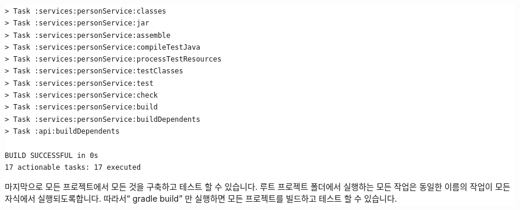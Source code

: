 ```
> Task :services:personService:classes
> Task :services:personService:jar
> Task :services:personService:assemble
> Task :services:personService:compileTestJava
> Task :services:personService:processTestResources
> Task :services:personService:testClasses
> Task :services:personService:test
> Task :services:personService:check
> Task :services:personService:build
> Task :services:personService:buildDependents
> Task :api:buildDependents

BUILD SUCCESSFUL in 0s
17 actionable tasks: 17 executed
```

 

 

마지막으로 모든 프로젝트에서 모든 것을 구축하고 테스트 할 수 있습니다. 루트 프로젝트 폴더에서 실행하는 모든 작업은 동일한 이름의 작업이 모든 자식에서 실행되도록합니다. 따라서“ gradle build” 만 실행하면 모든 프로젝트를 빌드하고 테스트 할 수 있습니다.